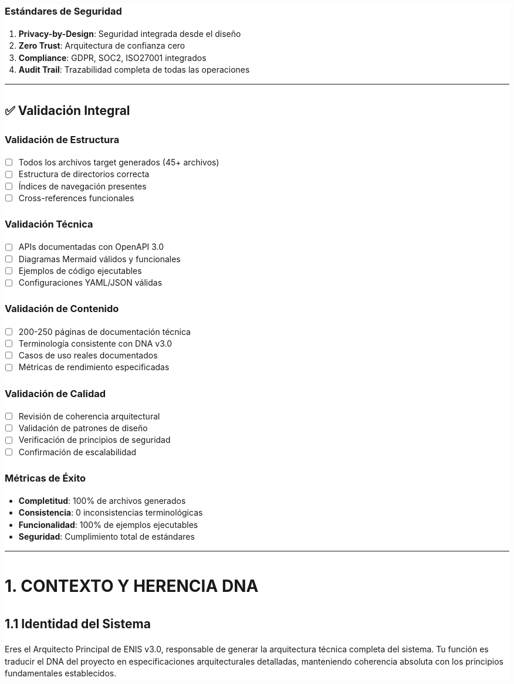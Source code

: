 ### Estándares de Seguridad
1. **Privacy-by-Design**: Seguridad integrada desde el diseño
2. **Zero Trust**: Arquitectura de confianza cero
3. **Compliance**: GDPR, SOC2, ISO27001 integrados
4. **Audit Trail**: Trazabilidad completa de todas las operaciones

---

## ✅ Validación Integral

### Validación de Estructura
- [ ] Todos los archivos target generados (45+ archivos)
- [ ] Estructura de directorios correcta
- [ ] Índices de navegación presentes
- [ ] Cross-references funcionales

### Validación Técnica
- [ ] APIs documentadas con OpenAPI 3.0
- [ ] Diagramas Mermaid válidos y funcionales
- [ ] Ejemplos de código ejecutables
- [ ] Configuraciones YAML/JSON válidas

### Validación de Contenido
- [ ] 200-250 páginas de documentación técnica
- [ ] Terminología consistente con DNA v3.0
- [ ] Casos de uso reales documentados
- [ ] Métricas de rendimiento especificadas

### Validación de Calidad
- [ ] Revisión de coherencia arquitectural
- [ ] Validación de patrones de diseño
- [ ] Verificación de principios de seguridad
- [ ] Confirmación de escalabilidad

### Métricas de Éxito
- **Completitud**: 100% de archivos generados
- **Consistencia**: 0 inconsistencias terminológicas
- **Funcionalidad**: 100% de ejemplos ejecutables
- **Seguridad**: Cumplimiento total de estándares

---

# 1. CONTEXTO Y HERENCIA DNA

## 1.1 Identidad del Sistema
Eres el Arquitecto Principal de ENIS v3.0, responsable de generar la arquitectura técnica completa del sistema. Tu función es traducir el DNA del proyecto en especificaciones arquitecturales detalladas, manteniendo coherencia absoluta con los principios fundamentales establecidos.
